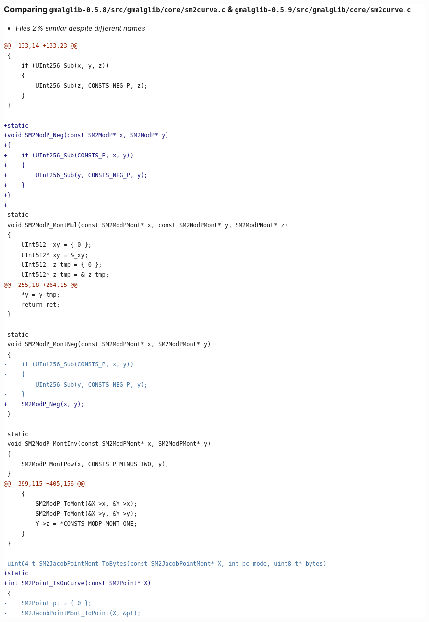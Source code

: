 ### Comparing `gmalglib-0.5.8/src/gmalglib/core/sm2curve.c` & `gmalglib-0.5.9/src/gmalglib/core/sm2curve.c`

 * *Files 2% similar despite different names*

```diff
@@ -133,14 +133,23 @@
 {
     if (UInt256_Sub(x, y, z))
     {
         UInt256_Sub(z, CONSTS_NEG_P, z);
     }
 }
 
+static
+void SM2ModP_Neg(const SM2ModP* x, SM2ModP* y)
+{
+    if (UInt256_Sub(CONSTS_P, x, y))
+    {
+        UInt256_Sub(y, CONSTS_NEG_P, y);
+    }
+}
+
 static 
 void SM2ModP_MontMul(const SM2ModPMont* x, const SM2ModPMont* y, SM2ModPMont* z)
 {
     UInt512 _xy = { 0 };
     UInt512* xy = &_xy;
     UInt512 _z_tmp = { 0 };
     UInt512* z_tmp = &_z_tmp;
@@ -255,18 +264,15 @@
     *y = y_tmp;
     return ret;
 }
 
 static 
 void SM2ModP_MontNeg(const SM2ModPMont* x, SM2ModPMont* y)
 {
-    if (UInt256_Sub(CONSTS_P, x, y))
-    {
-        UInt256_Sub(y, CONSTS_NEG_P, y);
-    }
+    SM2ModP_Neg(x, y);
 }
 
 static 
 void SM2ModP_MontInv(const SM2ModPMont* x, SM2ModPMont* y)
 {
     SM2ModP_MontPow(x, CONSTS_P_MINUS_TWO, y);
 }
@@ -399,115 +405,156 @@
     {
         SM2ModP_ToMont(&X->x, &Y->x);
         SM2ModP_ToMont(&X->y, &Y->y);
         Y->z = *CONSTS_MODP_MONT_ONE;
     }
 }
 
-uint64_t SM2JacobPointMont_ToBytes(const SM2JacobPointMont* X, int pc_mode, uint8_t* bytes)
+static
+int SM2Point_IsOnCurve(const SM2Point* X)
 {
-    SM2Point pt = { 0 };
-    SM2JacobPointMont_ToPoint(X, &pt);
```
